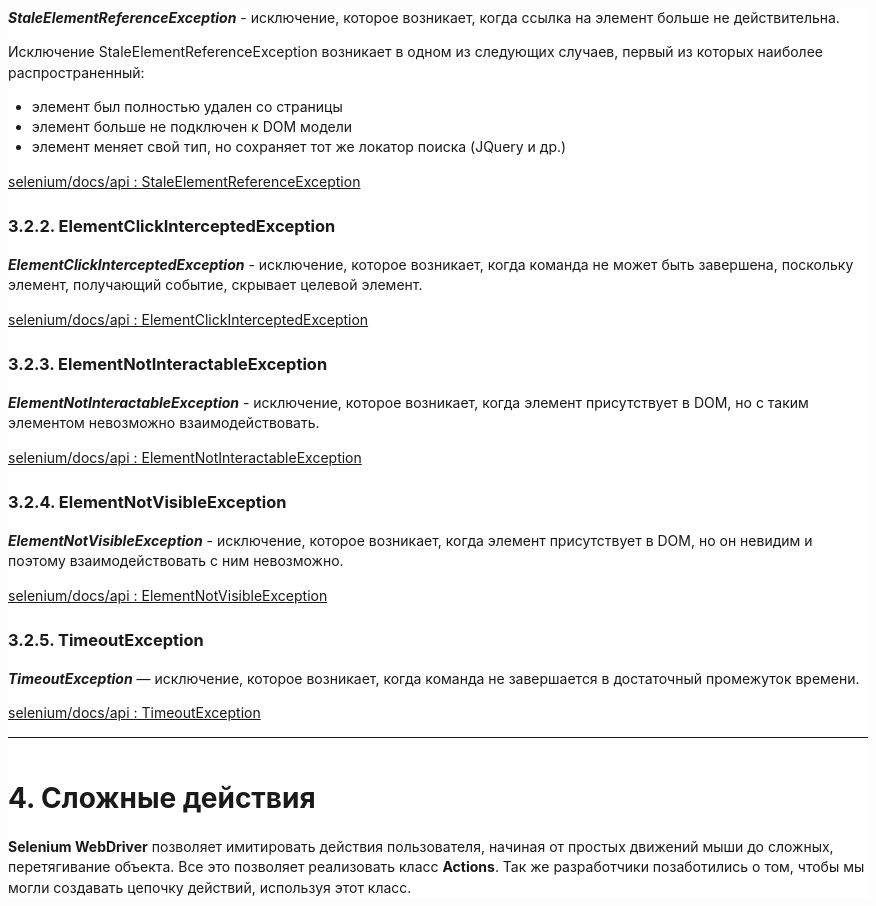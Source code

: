 ***StaleElementReferenceException*** - исключение, которое возникает, когда ссылка на элемент больше не действительна.

Исключение StaleElementReferenceException возникает в одном из следующих случаев, первый из которых наиболее распространенный:

* элемент был полностью удален со страницы
* элемент больше не подключен к DOM модели
* элемент меняет свой тип, но сохраняет тот же локатор поиска (JQuery и др.)

[selenium/docs/api : StaleElementReferenceException](https://www.selenium.dev/selenium/docs/api/java/org/openqa/selenium/StaleElementReferenceException.html)

### 3.2.2. ElementClickInterceptedException

***ElementClickInterceptedException*** - исключение, которое возникает, когда команда не может быть завершена,
поскольку элемент, получающий событие, скрывает целевой элемент.

[selenium/docs/api : ElementClickInterceptedException](https://www.selenium.dev/selenium/docs/api/java/org/openqa/selenium/ElementClickInterceptedException.html)

### 3.2.3. ElementNotInteractableException

***ElementNotInteractableException*** - исключение, которое возникает, когда элемент присутствует в DOM,
но с таким элементом невозможно взаимодействовать.

[selenium/docs/api : ElementNotInteractableException](https://www.selenium.dev/selenium/docs/api/java/org/openqa/selenium/ElementNotInteractableException.html)

### 3.2.4. ElementNotVisibleException

***ElementNotVisibleException*** - исключение, которое возникает, когда элемент присутствует в DOM,
но он невидим и поэтому взаимодействовать с ним невозможно.

[selenium/docs/api : ElementNotVisibleException](https://www.selenium.dev/selenium/docs/api/java/org/openqa/selenium/ElementNotVisibleException.html)

### 3.2.5. TimeoutException

***TimeoutException*** — исключение, которое возникает, когда команда не завершается в достаточный промежуток времени.

[selenium/docs/api : TimeoutException](https://www.selenium.dev/selenium/docs/api/java/org/openqa/selenium/TimeoutException.html)

***

# 4. Сложные действия

**Selenium WebDriver** позволяет имитировать действия пользователя, 
начиная от простых движений мыши до сложных, перетягивание объекта.
Все это позволяет реализовать класс **Actions**. Так же разработчики позаботились о том, 
чтобы мы могли создавать цепочку действий, используя этот класс.
